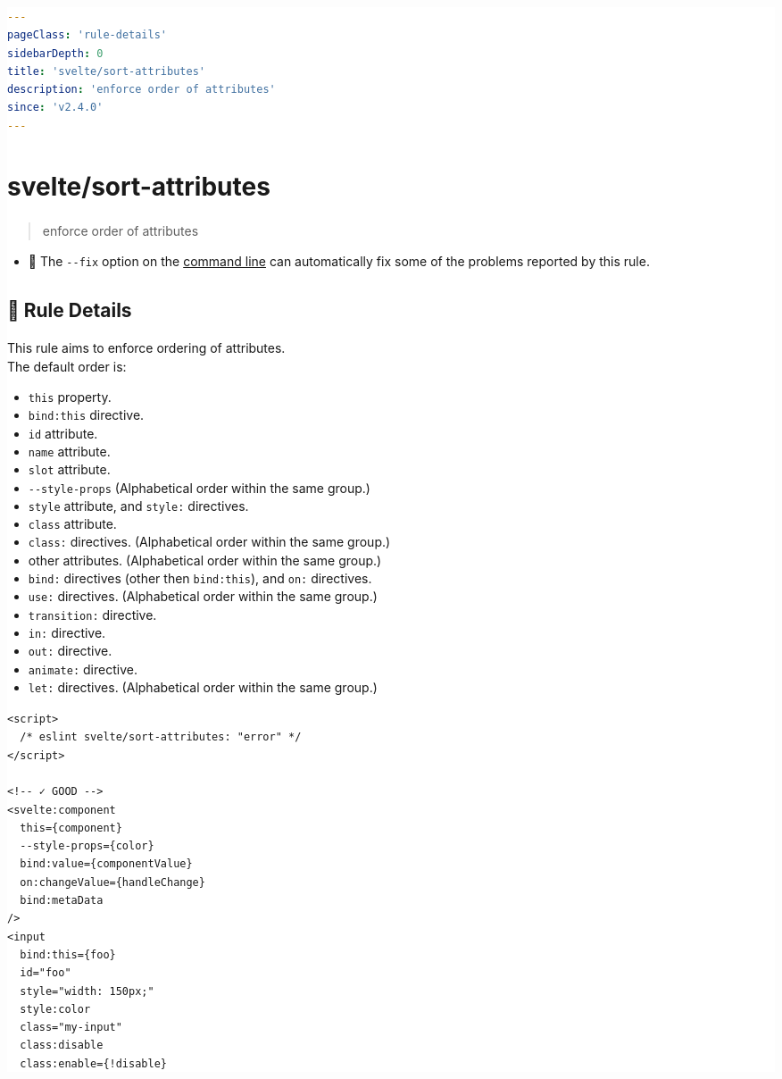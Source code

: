 ```yaml
---
pageClass: 'rule-details'
sidebarDepth: 0
title: 'svelte/sort-attributes'
description: 'enforce order of attributes'
since: 'v2.4.0'
---
```


# svelte/sort-attributes

> enforce order of attributes

- :wrench: The `--fix` option on the [command line](https://eslint.org/docs/user-guide/command-line-interface#fixing-problems) can automatically fix some of the problems reported by this rule.

## :book: Rule Details

This rule aims to enforce ordering of attributes.  
The default order is:

- `this` property.
- `bind:this` directive.
- `id` attribute.
- `name` attribute.
- `slot` attribute.
- `--style-props` (Alphabetical order within the same group.)
- `style` attribute, and `style:` directives.
- `class` attribute.
- `class:` directives. (Alphabetical order within the same group.)
- other attributes. (Alphabetical order within the same group.)
- `bind:` directives (other then `bind:this`), and `on:` directives.
- `use:` directives. (Alphabetical order within the same group.)
- `transition:` directive.
- `in:` directive.
- `out:` directive.
- `animate:` directive.
- `let:` directives. (Alphabetical order within the same group.)

<ESLintCodeBlock fix>




```svelte
<script>
  /* eslint svelte/sort-attributes: "error" */
</script>

<!-- ✓ GOOD -->
<svelte:component
  this={component}
  --style-props={color}
  bind:value={componentValue}
  on:changeValue={handleChange}
  bind:metaData
/>
<input
  bind:this={foo}
  id="foo"
  style="width: 150px;"
  style:color
  class="my-input"
  class:disable
  class:enable={!disable}
```